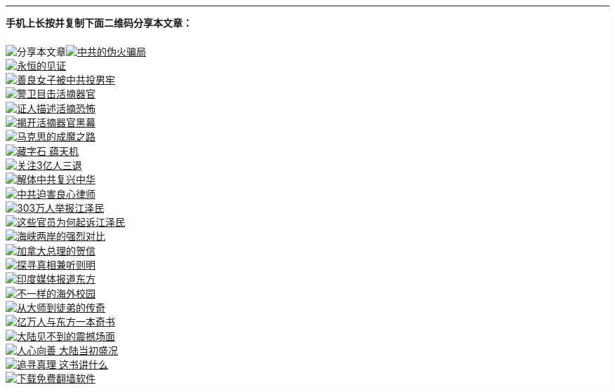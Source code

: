 <hr>    <strong>手机上长按并复制下面二维码分享本文章：</strong><br><br><img src="https://chart.apis.google.com/chart?cht=qr&chs=240x240&choe=UTF-8&chld=M|2&chl=/gb/14/4/10/n4127792.md%231" title="分享本文章"></td><td valign=TOP><a href="/gb/16/1/21/n4622075.md?dfh#1" target="_blank"><img src="https://raw.githubusercontent.com/ndbhcw3425/djy/master/gb/300/wei-f1.jpg" title="中共的伪火骗局"  alt="中共的伪火骗局"></a><br><a href="https://github.com/ndbhcw3425/www/blob/master/README.md?dfh#9" target="_blank"><img src="https://raw.githubusercontent.com/ndbhcw3425/djy/master/gb/300/yong-h.jpg" title="永恒的见证"  alt="永恒的见证"></a><br><a href="/gb/13/9/29/n3974789.md?dfh#1" target="_blank"><img src="https://raw.githubusercontent.com/ndbhcw3425/djy/master/gb/300/shang-lnz.jpg" title="善良女子被中共投男牢"  alt="善良女子被中共投男牢"></a><br><a href="/gb/16/3/16/n4663449.md?dfh#1" target="_blank"><img src="https://raw.githubusercontent.com/ndbhcw3425/djy/master/gb/300/huo-z3.jpg" title="警卫目击活摘器官"  alt="警卫目击活摘器官"></a><br><a href="/gb/16/8/7/n8177641.md?dfh#1" target="_blank"><img src="https://raw.githubusercontent.com/ndbhcw3425/djy/master/gb/300/huo-z4.jpg" title="证人描述活摘恐怖"  alt="证人描述活摘恐怖"></a><br><a href="/gb/10/4/19/n2881569.md?dfh#1" target="_blank"><img src="https://raw.githubusercontent.com/ndbhcw3425/djy/master/gb/300/huo-z1.jpg" title="揭开活摘器官黑幕"  alt="揭开活摘器官黑幕"></a><br><a href="/gb/10/11/7/n3077476.md?dfh#1" target="_blank"><img src="https://raw.githubusercontent.com/ndbhcw3425/djy/master/gb/300/ma-ks.jpg" title="马克思的成魔之路"  alt="马克思的成魔之路"></a><br><a href="/gb/14/6/9/n4173977.md?dfh#1" target="_blank"><img src="https://raw.githubusercontent.com/ndbhcw3425/djy/master/gb/300/chang-zs.jpg" title="藏字石 蕴天机"  alt="藏字石 蕴天机"></a><br><a href="/gb/18/5/10/n10381511.md?dfh#1" target="_blank"><img src="https://raw.githubusercontent.com/ndbhcw3425/djy/master/gb/300/st1.jpg" title="关注3亿人三退"  alt="关注3亿人三退"></a><br><a href="/gb/18/3/21/n10237682.md?dfh#1" target="_blank"><img src="https://raw.githubusercontent.com/ndbhcw3425/djy/master/gb/300/jie-t.jpg" title="解体中共复兴中华"  alt="解体中共复兴中华"></a><br><a href="/gb/9/2/9/n2422991.md?dfh#1" target="_blank"><img src="https://raw.githubusercontent.com/ndbhcw3425/djy/master/gb/300/gao-zs.jpg" title="中共迫害良心律师"  alt="中共迫害良心律师"></a><br><a href="/gb/18/12/9/n10900044.md?dfh#1" target="_blank"><img src="https://raw.githubusercontent.com/ndbhcw3425/djy/master/gb/300/sj1.jpg" title="303万人举报江泽民"  alt="303万人举报江泽民"></a><br><a href="/gb/18/8/28/n10672014.md?dfh#1" target="_blank"><img src="https://raw.githubusercontent.com/ndbhcw3425/djy/master/gb/300/sj2.jpg" title="这些官员为何起诉江泽民"  alt="这些官员为何起诉江泽民"></a><br><a href="/gb/8/12/18/n2367165.md?dfh#1" target="_blank"><img src="https://raw.githubusercontent.com/ndbhcw3425/djy/master/gb/300/liangan.jpg" title="海峡两岸的强烈对比"  alt="海峡两岸的强烈对比"></a><br><a href="/gb/15/12/10/n4593139.md?dfh#1" target="_blank"><img src="https://raw.githubusercontent.com/ndbhcw3425/djy/master/gb/300/jia-ndzl.jpg" title="加拿大总理的贺信"  alt="加拿大总理的贺信"></a><br><a href="/gb/11/6/17/n3289382.md?dfh#1" target="_blank"><img src="https://raw.githubusercontent.com/ndbhcw3425/djy/master/gb/300/xiao-wd.jpg" title="探寻真相兼听则明"  alt="探寻真相兼听则明"></a><br><a href="/gb/18/10/27/n10812623.md?dfh#1" target="_blank"><img src="https://raw.githubusercontent.com/ndbhcw3425/djy/master/gb/300/yindu.jpg" title="印度媒体报道东方"  alt="印度媒体报道东方"></a><br><a href="/gb/18/6/9/n10469652.md?dfh#1" target="_blank"><img src="https://raw.githubusercontent.com/ndbhcw3425/djy/master/gb/300/xie-j.jpg" title="不一样的海外校园"  alt="不一样的海外校园"></a><br><a href="/gb/7/4/5/n1669415.md?dfh#1" target="_blank"><img src="https://raw.githubusercontent.com/ndbhcw3425/djy/master/gb/300/li-up.jpg" title="从大师到徒弟的传奇"  alt="从大师到徒弟的传奇"></a><br><a href="/gb/17/5/26/n9191512.md?dfh#1" target="_blank"><img src="https://raw.githubusercontent.com/ndbhcw3425/djy/master/gb/300/zfl2.jpg" title="亿万人与东方一本奇书"  alt="亿万人与东方一本奇书"></a><br><a href="/gb/13/11/27/n4020290.md?dfh#1" target="_blank"><img src="https://raw.githubusercontent.com/ndbhcw3425/djy/master/gb/300/zhen-h.jpg" title="大陆见不到的震撼场面"  alt="大陆见不到的震撼场面"></a><br><a href="/gb/15/7/17/n4482910.md?dfh#1" target="_blank"><img src="https://raw.githubusercontent.com/ndbhcw3425/djy/master/gb/300/dalu-sk.jpg" title="人心向善 大陆当初盛况"  alt="人心向善 大陆当初盛况"></a><br><a href="/gb/19/1/5/n10955468.md?dfh#1" target="_blank"><img src="https://raw.githubusercontent.com/ndbhcw3425/djy/master/gb/300/zfl1.jpg" title="追寻真理 这书讲什么"  alt="追寻真理 这书讲什么"></a><br><a href="https://github.com/bannedbook/fanqiang/wiki" target="_blank"><img src="https://raw.githubusercontent.com/ndbhcw3425/djy/master/gb/300/fq1.jpg" title="下载免费翻墙软件"  alt="下载免费翻墙软件"></a><br></td></tr></table>